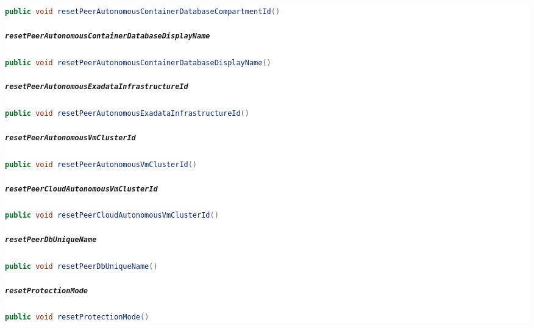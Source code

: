 ```java
public void resetPeerAutonomousContainerDatabaseCompartmentId()
```

##### `resetPeerAutonomousContainerDatabaseDisplayName` <a name="resetPeerAutonomousContainerDatabaseDisplayName" id="rhizo-co-terraform-provider-oci.databaseAutonomousContainerDatabase.DatabaseAutonomousContainerDatabase.resetPeerAutonomousContainerDatabaseDisplayName"></a>

```java
public void resetPeerAutonomousContainerDatabaseDisplayName()
```

##### `resetPeerAutonomousExadataInfrastructureId` <a name="resetPeerAutonomousExadataInfrastructureId" id="rhizo-co-terraform-provider-oci.databaseAutonomousContainerDatabase.DatabaseAutonomousContainerDatabase.resetPeerAutonomousExadataInfrastructureId"></a>

```java
public void resetPeerAutonomousExadataInfrastructureId()
```

##### `resetPeerAutonomousVmClusterId` <a name="resetPeerAutonomousVmClusterId" id="rhizo-co-terraform-provider-oci.databaseAutonomousContainerDatabase.DatabaseAutonomousContainerDatabase.resetPeerAutonomousVmClusterId"></a>

```java
public void resetPeerAutonomousVmClusterId()
```

##### `resetPeerCloudAutonomousVmClusterId` <a name="resetPeerCloudAutonomousVmClusterId" id="rhizo-co-terraform-provider-oci.databaseAutonomousContainerDatabase.DatabaseAutonomousContainerDatabase.resetPeerCloudAutonomousVmClusterId"></a>

```java
public void resetPeerCloudAutonomousVmClusterId()
```

##### `resetPeerDbUniqueName` <a name="resetPeerDbUniqueName" id="rhizo-co-terraform-provider-oci.databaseAutonomousContainerDatabase.DatabaseAutonomousContainerDatabase.resetPeerDbUniqueName"></a>

```java
public void resetPeerDbUniqueName()
```

##### `resetProtectionMode` <a name="resetProtectionMode" id="rhizo-co-terraform-provider-oci.databaseAutonomousContainerDatabase.DatabaseAutonomousContainerDatabase.resetProtectionMode"></a>

```java
public void resetProtectionMode()
```
